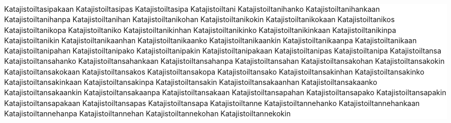 Katajistoiltasipakaan
Katajistoiltasipas
Katajistoiltasipa
Katajistoiltani
Katajistoiltanihanko
Katajistoiltanihankaan
Katajistoiltanihanpa
Katajistoiltanihan
Katajistoiltanikohan
Katajistoiltanikokin
Katajistoiltanikokaan
Katajistoiltanikos
Katajistoiltanikopa
Katajistoiltaniko
Katajistoiltanikinhan
Katajistoiltanikinko
Katajistoiltanikinkaan
Katajistoiltanikinpa
Katajistoiltanikin
Katajistoiltanikaanhan
Katajistoiltanikaanko
Katajistoiltanikaankin
Katajistoiltanikaanpa
Katajistoiltanikaan
Katajistoiltanipahan
Katajistoiltanipako
Katajistoiltanipakin
Katajistoiltanipakaan
Katajistoiltanipas
Katajistoiltanipa
Katajistoiltansa
Katajistoiltansahanko
Katajistoiltansahankaan
Katajistoiltansahanpa
Katajistoiltansahan
Katajistoiltansakohan
Katajistoiltansakokin
Katajistoiltansakokaan
Katajistoiltansakos
Katajistoiltansakopa
Katajistoiltansako
Katajistoiltansakinhan
Katajistoiltansakinko
Katajistoiltansakinkaan
Katajistoiltansakinpa
Katajistoiltansakin
Katajistoiltansakaanhan
Katajistoiltansakaanko
Katajistoiltansakaankin
Katajistoiltansakaanpa
Katajistoiltansakaan
Katajistoiltansapahan
Katajistoiltansapako
Katajistoiltansapakin
Katajistoiltansapakaan
Katajistoiltansapas
Katajistoiltansapa
Katajistoiltanne
Katajistoiltannehanko
Katajistoiltannehankaan
Katajistoiltannehanpa
Katajistoiltannehan
Katajistoiltannekohan
Katajistoiltannekokin